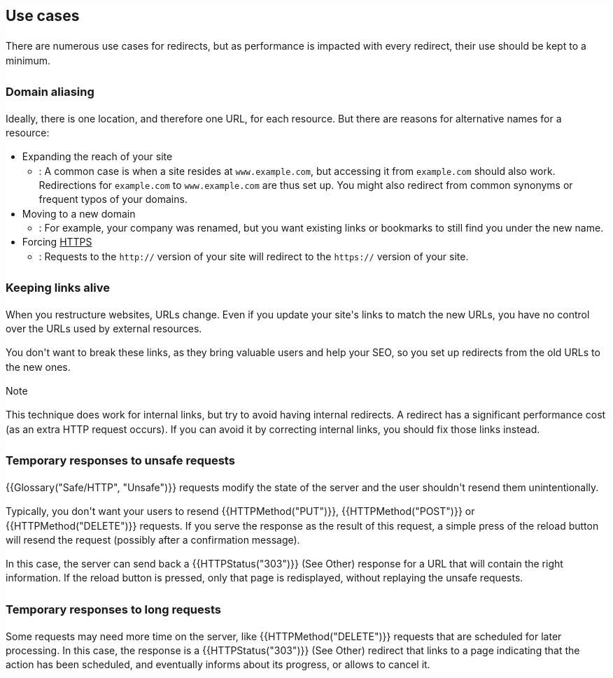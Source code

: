 ## Use cases

There are numerous use cases for redirects, but as performance is impacted with every redirect, their use should be kept to a minimum.

### Domain aliasing

Ideally, there is one location, and therefore one URL, for each resource. But there are reasons for alternative names for a resource:

- Expanding the reach of your site
  - : A common case is when a site resides at `www.example.com`, but accessing it from `example.com` should also work. Redirections for `example.com` to `www.example.com` are thus set up. You might also redirect from common synonyms or frequent typos of your domains.
- Moving to a new domain
  - : For example, your company was renamed, but you want existing links or bookmarks to still find you under the new name.
- Forcing [HTTPS](/Glossary/HTTPS)
  - : Requests to the `http://` version of your site will redirect to the `https://` version of your site.

### Keeping links alive

When you restructure websites, URLs change. Even if you update your site's links to match the new URLs, you have no control over the URLs used by external resources.

You don't want to break these links, as they bring valuable users and help your SEO, so you set up redirects from the old URLs to the new ones.

> [!NOTE]
> This technique does work for internal links, but try to avoid having internal redirects. A redirect has a significant performance cost (as an extra HTTP request occurs). If you can avoid it by correcting internal links, you should fix those links instead.

### Temporary responses to unsafe requests

{{Glossary("Safe/HTTP", "Unsafe")}} requests modify the state of the server and the user shouldn't resend them unintentionally.

Typically, you don't want your users to resend {{HTTPMethod("PUT")}}, {{HTTPMethod("POST")}} or {{HTTPMethod("DELETE")}} requests. If you serve the response as the result of this request, a simple press of the reload button will resend the request (possibly after a confirmation message).

In this case, the server can send back a {{HTTPStatus("303")}} (See Other) response for a URL that will contain the right information. If the reload button is pressed, only that page is redisplayed, without replaying the unsafe requests.

### Temporary responses to long requests

Some requests may need more time on the server, like {{HTTPMethod("DELETE")}} requests that are scheduled for later processing. In this case, the response is a {{HTTPStatus("303")}} (See Other) redirect that links to a page indicating that the action has been scheduled, and eventually informs about its progress, or allows to cancel it.
